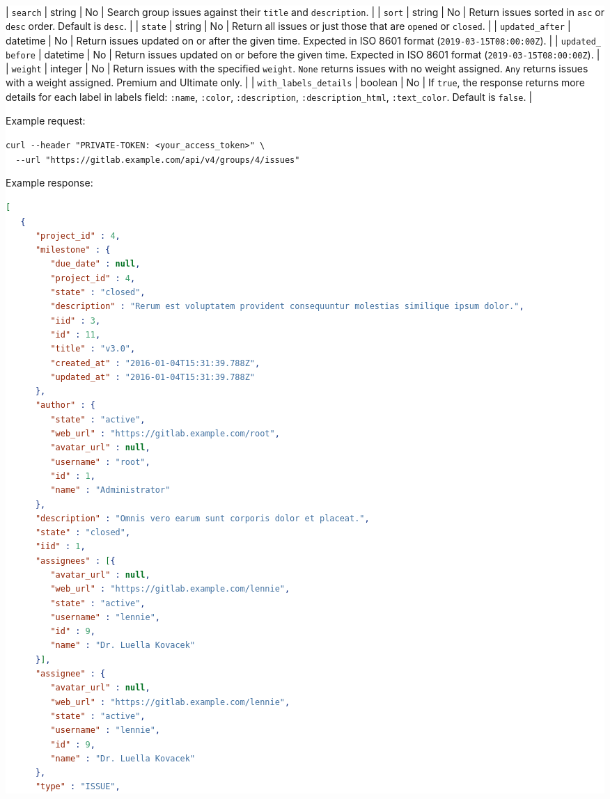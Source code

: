 | `search`            | string           | No         | Search group issues against their `title` and `description`.                                                                   |
| `sort`              | string           | No         | Return issues sorted in `asc` or `desc` order. Default is `desc`.                                                              |
| `state`             | string           | No         | Return all issues or just those that are `opened` or `closed`.                                                                 |
| `updated_after`     | datetime         | No         | Return issues updated on or after the given time. Expected in ISO 8601 format (`2019-03-15T08:00:00Z`). |
| `updated_before`    | datetime         | No         | Return issues updated on or before the given time. Expected in ISO 8601 format (`2019-03-15T08:00:00Z`). |
| `weight` | integer       | No         | Return issues with the specified `weight`. `None` returns issues with no weight assigned. `Any` returns issues with a weight assigned. Premium and Ultimate only. |
| `with_labels_details` | boolean        | No         | If `true`, the response returns more details for each label in labels field: `:name`, `:color`, `:description`, `:description_html`, `:text_color`. Default is `false`. |

Example request:

```shell
curl --header "PRIVATE-TOKEN: <your_access_token>" \
  --url "https://gitlab.example.com/api/v4/groups/4/issues"
```

Example response:

```json
[
   {
      "project_id" : 4,
      "milestone" : {
         "due_date" : null,
         "project_id" : 4,
         "state" : "closed",
         "description" : "Rerum est voluptatem provident consequuntur molestias similique ipsum dolor.",
         "iid" : 3,
         "id" : 11,
         "title" : "v3.0",
         "created_at" : "2016-01-04T15:31:39.788Z",
         "updated_at" : "2016-01-04T15:31:39.788Z"
      },
      "author" : {
         "state" : "active",
         "web_url" : "https://gitlab.example.com/root",
         "avatar_url" : null,
         "username" : "root",
         "id" : 1,
         "name" : "Administrator"
      },
      "description" : "Omnis vero earum sunt corporis dolor et placeat.",
      "state" : "closed",
      "iid" : 1,
      "assignees" : [{
         "avatar_url" : null,
         "web_url" : "https://gitlab.example.com/lennie",
         "state" : "active",
         "username" : "lennie",
         "id" : 9,
         "name" : "Dr. Luella Kovacek"
      }],
      "assignee" : {
         "avatar_url" : null,
         "web_url" : "https://gitlab.example.com/lennie",
         "state" : "active",
         "username" : "lennie",
         "id" : 9,
         "name" : "Dr. Luella Kovacek"
      },
      "type" : "ISSUE",
```